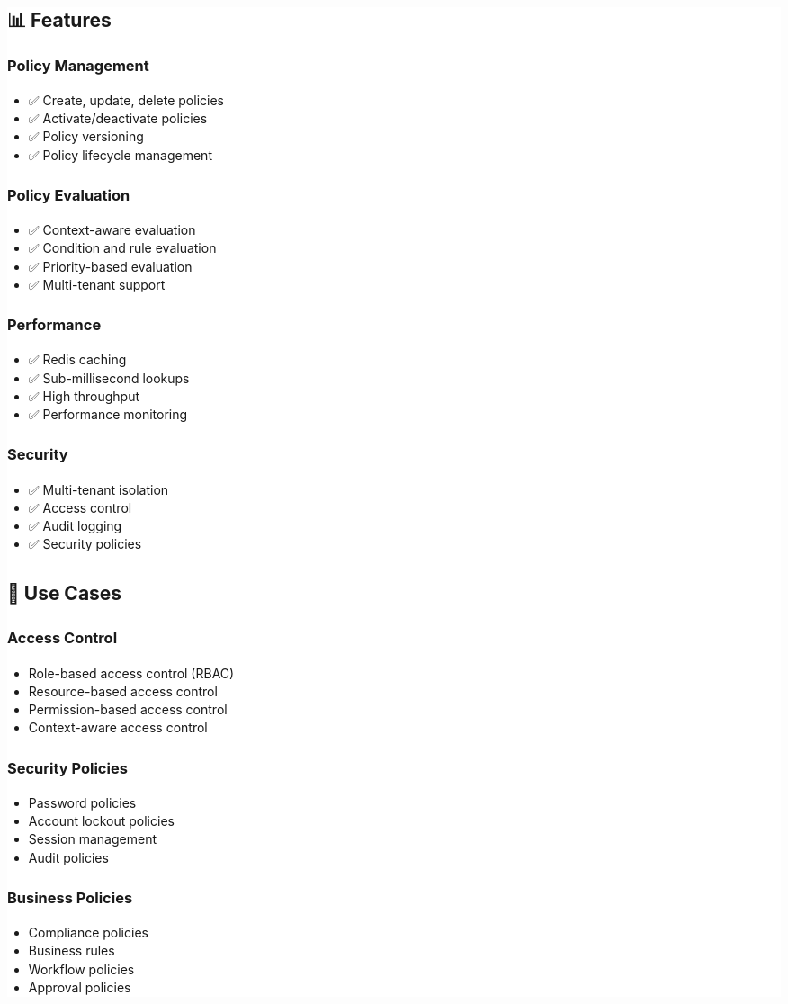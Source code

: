 ## 📊 Features

### Policy Management

- ✅ Create, update, delete policies
- ✅ Activate/deactivate policies
- ✅ Policy versioning
- ✅ Policy lifecycle management

### Policy Evaluation

- ✅ Context-aware evaluation
- ✅ Condition and rule evaluation
- ✅ Priority-based evaluation
- ✅ Multi-tenant support

### Performance

- ✅ Redis caching
- ✅ Sub-millisecond lookups
- ✅ High throughput
- ✅ Performance monitoring

### Security

- ✅ Multi-tenant isolation
- ✅ Access control
- ✅ Audit logging
- ✅ Security policies

## 🎯 Use Cases

### Access Control

- Role-based access control (RBAC)
- Resource-based access control
- Permission-based access control
- Context-aware access control

### Security Policies

- Password policies
- Account lockout policies
- Session management
- Audit policies

### Business Policies

- Compliance policies
- Business rules
- Workflow policies
- Approval policies
